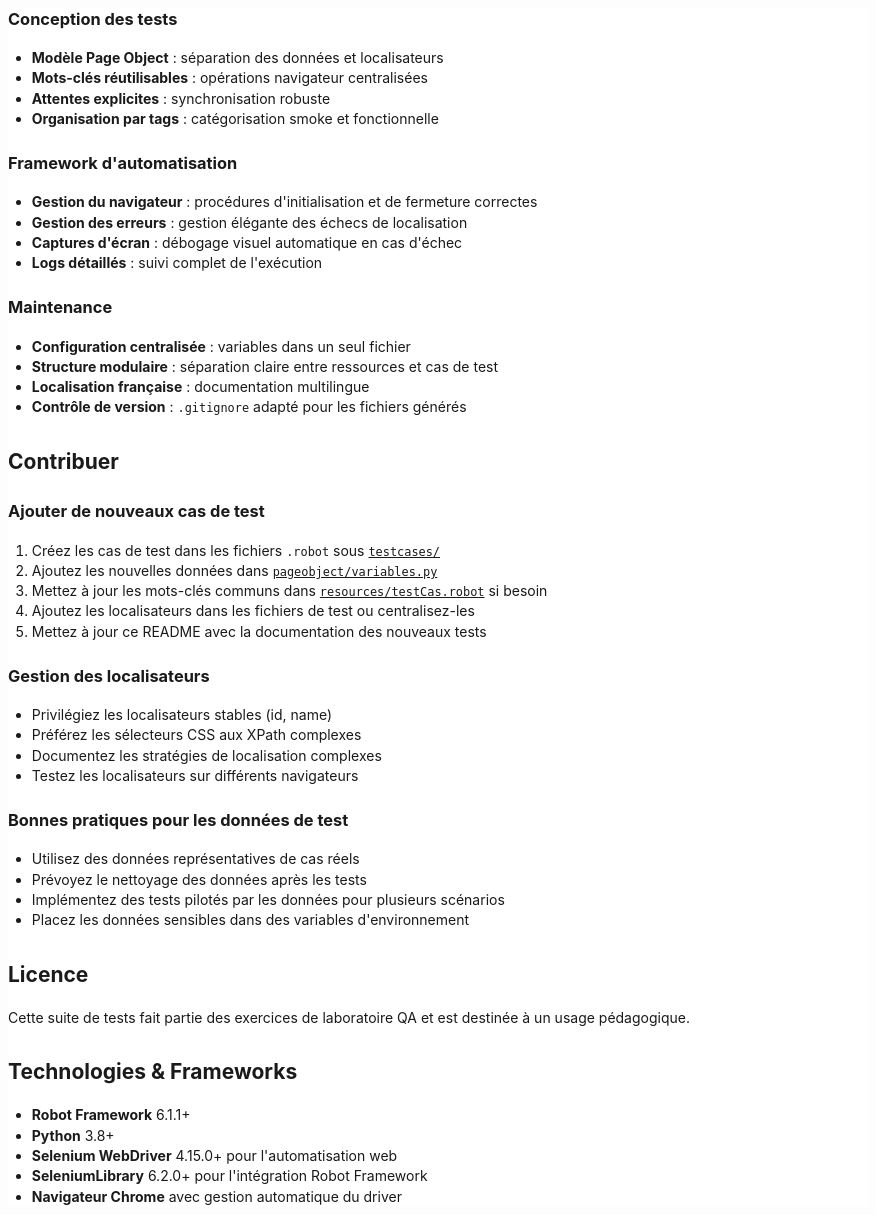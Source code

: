 ### Conception des tests

- **Modèle Page Object** : séparation des données et localisateurs
- **Mots-clés réutilisables** : opérations navigateur centralisées
- **Attentes explicites** : synchronisation robuste
- **Organisation par tags** : catégorisation smoke et fonctionnelle

### Framework d'automatisation

- **Gestion du navigateur** : procédures d'initialisation et de fermeture correctes
- **Gestion des erreurs** : gestion élégante des échecs de localisation
- **Captures d'écran** : débogage visuel automatique en cas d'échec
- **Logs détaillés** : suivi complet de l'exécution

### Maintenance

- **Configuration centralisée** : variables dans un seul fichier
- **Structure modulaire** : séparation claire entre ressources et cas de test
- **Localisation française** : documentation multilingue
- **Contrôle de version** : `.gitignore` adapté pour les fichiers générés

## Contribuer

### Ajouter de nouveaux cas de test

1. Créez les cas de test dans les fichiers `.robot` sous [`testcases/`](testcases/)
2. Ajoutez les nouvelles données dans [`pageobject/variables.py`](pageobject/variables.py)
3. Mettez à jour les mots-clés communs dans [`resources/testCas.robot`](resources/testCas.robot) si besoin
4. Ajoutez les localisateurs dans les fichiers de test ou centralisez-les
5. Mettez à jour ce README avec la documentation des nouveaux tests

### Gestion des localisateurs

- Privilégiez les localisateurs stables (id, name)
- Préférez les sélecteurs CSS aux XPath complexes
- Documentez les stratégies de localisation complexes
- Testez les localisateurs sur différents navigateurs

### Bonnes pratiques pour les données de test

- Utilisez des données représentatives de cas réels
- Prévoyez le nettoyage des données après les tests
- Implémentez des tests pilotés par les données pour plusieurs scénarios
- Placez les données sensibles dans des variables d'environnement

## Licence

Cette suite de tests fait partie des exercices de laboratoire QA et est destinée à un usage pédagogique.

## Technologies & Frameworks

- **Robot Framework** 6.1.1+
- **Python** 3.8+
- **Selenium WebDriver** 4.15.0+ pour l'automatisation web
- **SeleniumLibrary** 6.2.0+ pour l'intégration Robot Framework
- **Navigateur Chrome** avec gestion automatique du driver
